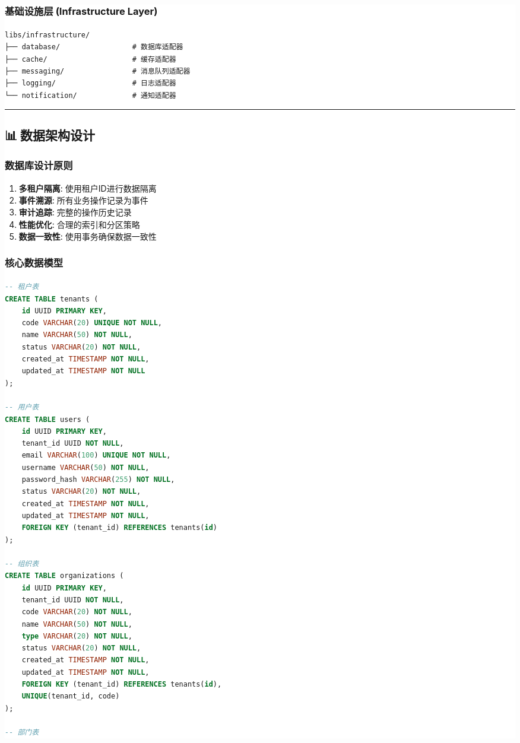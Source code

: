 ### 基础设施层 (Infrastructure Layer)

```
libs/infrastructure/
├── database/                 # 数据库适配器
├── cache/                    # 缓存适配器
├── messaging/                # 消息队列适配器
├── logging/                  # 日志适配器
└── notification/             # 通知适配器
```

---

## 📊 数据架构设计

### 数据库设计原则

1. **多租户隔离**: 使用租户ID进行数据隔离
2. **事件溯源**: 所有业务操作记录为事件
3. **审计追踪**: 完整的操作历史记录
4. **性能优化**: 合理的索引和分区策略
5. **数据一致性**: 使用事务确保数据一致性

### 核心数据模型

```sql
-- 租户表
CREATE TABLE tenants (
    id UUID PRIMARY KEY,
    code VARCHAR(20) UNIQUE NOT NULL,
    name VARCHAR(50) NOT NULL,
    status VARCHAR(20) NOT NULL,
    created_at TIMESTAMP NOT NULL,
    updated_at TIMESTAMP NOT NULL
);

-- 用户表
CREATE TABLE users (
    id UUID PRIMARY KEY,
    tenant_id UUID NOT NULL,
    email VARCHAR(100) UNIQUE NOT NULL,
    username VARCHAR(50) NOT NULL,
    password_hash VARCHAR(255) NOT NULL,
    status VARCHAR(20) NOT NULL,
    created_at TIMESTAMP NOT NULL,
    updated_at TIMESTAMP NOT NULL,
    FOREIGN KEY (tenant_id) REFERENCES tenants(id)
);

-- 组织表
CREATE TABLE organizations (
    id UUID PRIMARY KEY,
    tenant_id UUID NOT NULL,
    code VARCHAR(20) NOT NULL,
    name VARCHAR(50) NOT NULL,
    type VARCHAR(20) NOT NULL,
    status VARCHAR(20) NOT NULL,
    created_at TIMESTAMP NOT NULL,
    updated_at TIMESTAMP NOT NULL,
    FOREIGN KEY (tenant_id) REFERENCES tenants(id),
    UNIQUE(tenant_id, code)
);

-- 部门表
```